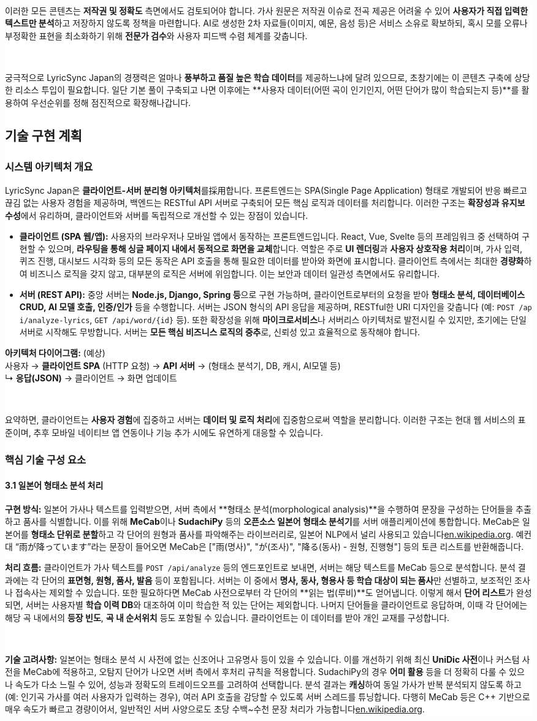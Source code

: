 
이러한 모든 콘텐츠는 **저작권 및 정확도** 측면에서도 검토되어야 합니다. 가사 원문은 저작권 이슈로 전곡 제공은 어려울 수 있어 **사용자가 직접 입력한 텍스트만 분석**하고 저장하지 않도록 정책을 마련합니다. AI로 생성한 2차 자료들(이미지, 예문, 음성 등)은 서비스 소유로 확보하되, 혹시 모를 오류나 부정확한 표현을 최소화하기 위해 **전문가 검수**와 사용자 피드백 수렴 체계를 갖춥니다.

 

궁극적으로 LyricSync Japan의 경쟁력은 얼마나 **풍부하고 품질 높은 학습 데이터**를 제공하느냐에 달려 있으므로, 초창기에는 이 콘텐츠 구축에 상당한 리소스 투입이 필요합니다. 일단 기본 풀이 구축되고 나면 이후에는 **사용자 데이터(어떤 곡이 인기인지, 어떤 단어가 많이 학습되는지 등)**를 활용하여 우선순위를 정해 점진적으로 확장해나갑니다.

## 기술 구현 계획

### 시스템 아키텍처 개요

LyricSync Japan은 **클라이언트-서버 분리형 아키텍처**를採用합니다. 프론트엔드는 SPA(Single Page Application) 형태로 개발되어 반응 빠르고 끊김 없는 사용자 경험을 제공하며, 백엔드는 RESTful API 서버로 구축되어 모든 핵심 로직과 데이터를 처리합니다. 이러한 구조는 **확장성과 유지보수성**에서 유리하며, 클라이언트와 서버를 독립적으로 개선할 수 있는 장점이 있습니다.

- **클라이언트 (SPA 웹/앱):** 사용자의 브라우저나 모바일 앱에서 동작하는 프론트엔드입니다. React, Vue, Svelte 등의 프레임워크 중 선택하여 구현할 수 있으며, **라우팅을 통해 싱글 페이지 내에서 동적으로 화면을 교체**합니다. 역할은 주로 **UI 렌더링**과 **사용자 상호작용 처리**이며, 가사 입력, 퀴즈 진행, 대시보드 시각화 등의 모든 동작은 API 호출을 통해 필요한 데이터를 받아와 화면에 표시합니다. 클라이언트 측에서는 최대한 **경량화**하여 비즈니스 로직을 갖지 않고, 대부분의 로직은 서버에 위임합니다. 이는 보안과 데이터 일관성 측면에서도 유리합니다.
    
- **서버 (REST API):** 중앙 서버는 **Node.js, Django, Spring 등**으로 구현 가능하며, 클라이언트로부터의 요청을 받아 **형태소 분석, 데이터베이스 CRUD, AI 모델 호출, 인증/인가** 등을 수행합니다. 서버는 JSON 형식의 API 응답을 제공하며, RESTful한 URI 디자인을 갖춥니다 (예: `POST /api/analyze-lyrics`, `GET /api/word/{id}` 등). 또한 확장성을 위해 **마이크로서비스**나 서버리스 아키텍처로 발전시킬 수 있지만, 초기에는 단일 서버로 시작해도 무방합니다. 서버는 **모든 핵심 비즈니스 로직의 중추**로, 신뢰성 있고 효율적으로 동작해야 합니다.
    

**아키텍처 다이어그램:** (예상)  
사용자 → **클라이언트 SPA** (HTTP 요청) → **API 서버** → (형태소 분석기, DB, 캐시, AI모델 등)  
↳ **응답(JSON)** → 클라이언트 → 화면 업데이트

 

요약하면, 클라이언트는 **사용자 경험**에 집중하고 서버는 **데이터 및 로직 처리**에 집중함으로써 역할을 분리합니다. 이러한 구조는 현대 웹 서비스의 표준이며, 추후 모바일 네이티브 앱 연동이나 기능 추가 시에도 유연하게 대응할 수 있습니다.

### 핵심 기술 구성 요소

#### 3.1 일본어 **형태소 분석** 처리

**구현 방식:** 일본어 가사나 텍스트를 입력받으면, 서버 측에서 **형태소 분석(morphological analysis)**을 수행하여 문장을 구성하는 단어들을 추출하고 품사를 식별합니다. 이를 위해 **MeCab**이나 **SudachiPy** 등의 **오픈소스 일본어 형태소 분석기**를 서버 애플리케이션에 통합합니다. MeCab은 일본어를 **형태소 단위로 분할**하고 각 단어의 원형과 품사를 파악해주는 라이브러리로, 일본어 NLP에서 널리 사용되고 있습니다[en.wikipedia.org](https://en.wikipedia.org/wiki/MeCab#:~:text=MeCab%20is%20an%20open,ja%5D%20%28%E5%92%8C%E5%B8%83%E8%95%AA%29%2C%20a). 예컨대 “雨が降っています”라는 문장이 들어오면 MeCab은 ["雨(명사)", "が(조사)", "降る(동사) - 원형, 진행형"] 등의 토큰 리스트를 반환해줍니다.

**처리 흐름:** 클라이언트가 가사 텍스트를 `POST /api/analyze` 등의 엔드포인트로 보내면, 서버는 해당 텍스트를 MeCab 등으로 분석합니다. 분석 결과에는 각 단어의 **표면형, 원형, 품사, 발음** 등이 포함됩니다. 서버는 이 중에서 **명사, 동사, 형용사 등 학습 대상이 되는 품사**만 선별하고, 보조적인 조사나 접속사는 제외할 수 있습니다. 또한 필요하다면 MeCab 사전으로부터 각 단어의 **읽는 법(루비)**도 얻어냅니다. 이렇게 해서 **단어 리스트**가 완성되면, 서버는 사용자별 **학습 이력 DB**와 대조하여 이미 학습한 적 있는 단어는 제외합니다. 나머지 단어들을 클라이언트로 응답하며, 이때 각 단어에는 해당 곡 내에서의 **등장 빈도**, **곡 내 순서위치** 등도 포함될 수 있습니다. 클라이언트는 이 데이터를 받아 개인 교재를 구성합니다.

 

**기술 고려사항:** 일본어는 형태소 분석 시 사전에 없는 신조어나 고유명사 등이 있을 수 있습니다. 이를 개선하기 위해 최신 **UniDic 사전**이나 커스텀 사전을 MeCab에 적용하고, 오탐지 단어가 나오면 서버 측에서 후처리 규칙을 적용합니다. SudachiPy의 경우 **어미 활용** 등을 더 정확히 다룰 수 있으나 속도가 다소 느릴 수 있어, 성능과 정확도의 트레이드오프를 고려하여 선택합니다. 분석 결과는 **캐싱**하여 동일 가사가 반복 분석되지 않도록 하고 (예: 인기곡 가사를 여러 사용자가 입력하는 경우), 여러 API 호출을 감당할 수 있도록 서버 스레드를 튜닝합니다. 다행히 MeCab 등은 C++ 기반으로 매우 속도가 빠르고 경량이어서, 일반적인 서버 사양으로도 초당 수백~수천 문장 처리가 가능합니다[en.wikipedia.org](https://en.wikipedia.org/wiki/MeCab#:~:text=The%20software%20was%20originally%20based,is%20about%203%E2%80%934%20times%20faster).
